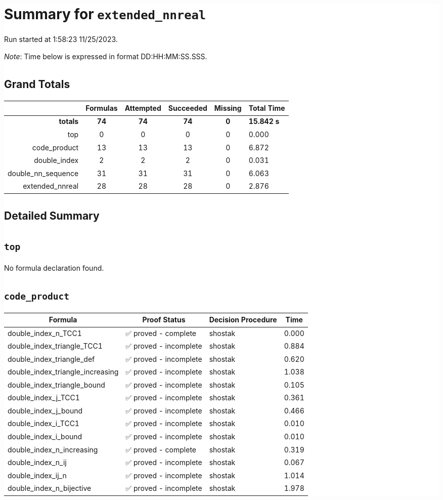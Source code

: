 # Summary for `extended_nnreal`
Run started at 1:58:23 11/25/2023.

_Note_: Time below is expressed in format DD:HH:MM:SS.SSS.
## Grand Totals 
|            | Formulas | Attempted | Succeeded | Missing | Total Time |
| ---:       | :---:    | :---:     | :---:     | :---:   | ---        |
| **totals** | **74**   | **74**    | **74**    | **0**  | **15.842 s**   |
|top|0|0|0|0|0.000|
|code_product|13|13|13|0|6.872|
|double_index|2|2|2|0|0.031|
|double_nn_sequence|31|31|31|0|6.063|
|extended_nnreal|28|28|28|0|2.876|
## Detailed Summary 
## `top`
No formula declaration found.
## `code_product`

| Formula | Proof Status | Decision Procedure | Time |
| ---     | ---          | ---                | ---  |
|double_index_n_TCC1|✅ proved - complete|shostak|0.000|
|double_index_triangle_TCC1|✅ proved - incomplete|shostak|0.884|
|double_index_triangle_def|✅ proved - incomplete|shostak|0.620|
|double_index_triangle_increasing|✅ proved - incomplete|shostak|1.038|
|double_index_triangle_bound|✅ proved - incomplete|shostak|0.105|
|double_index_j_TCC1|✅ proved - incomplete|shostak|0.361|
|double_index_j_bound|✅ proved - incomplete|shostak|0.466|
|double_index_i_TCC1|✅ proved - incomplete|shostak|0.010|
|double_index_i_bound|✅ proved - incomplete|shostak|0.010|
|double_index_n_increasing|✅ proved - complete|shostak|0.319|
|double_index_n_ij|✅ proved - incomplete|shostak|0.067|
|double_index_ij_n|✅ proved - incomplete|shostak|1.014|
|double_index_n_bijective|✅ proved - incomplete|shostak|1.978|
